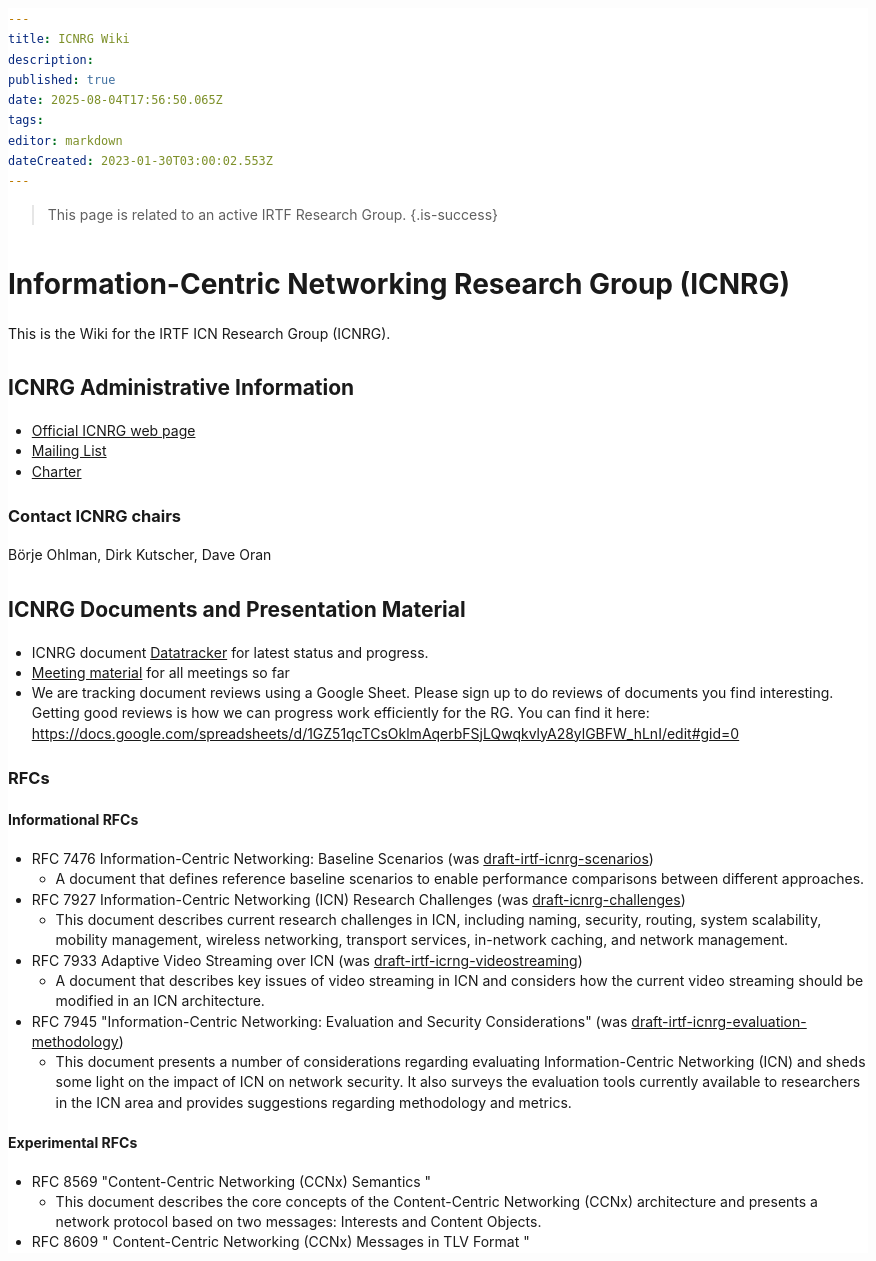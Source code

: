 ```yaml
---
title: ICNRG Wiki
description: 
published: true
date: 2025-08-04T17:56:50.065Z
tags: 
editor: markdown
dateCreated: 2023-01-30T03:00:02.553Z
---
```


> This page is related to an active IRTF Research Group.
{.is-success}
# Information-Centric Networking Research Group (ICNRG) 
This is the Wiki for the IRTF ICN Research Group (ICNRG).

## ICNRG Administrative Information
- [Official ICNRG web page](https://www.irtf.org/icnrg.html)
- [Mailing List](http://irtf.org/mailman/listinfo/icnrg)
- [Charter](https://datatracker.ietf.org/rg/icnrg/charter/)
### Contact ICNRG chairs
Börje Ohlman, Dirk Kutscher, Dave Oran

## ICNRG Documents and Presentation Material
- ICNRG document [Datatracker](https://datatracker.ietf.org/rg/icnrg/) for latest status and progress.
- [Meeting material](https://datatracker.ietf.org/rg/icnrg/meetings/) for all meetings so far
- We are tracking document reviews using a Google Sheet. Please sign up to do reviews of documents you find interesting. Getting good reviews is how we can progress work efficiently for the RG. You can find it here: https://docs.google.com/spreadsheets/d/1GZ51qcTCsOklmAqerbFSjLQwqkvlyA28ylGBFW_hLnI/edit#gid=0
### RFCs
#### Informational RFCs
- RFC 7476 Information-Centric Networking: Baseline Scenarios (was [draft-irtf-icnrg-scenarios](http://tools.ietf.org/html/draft-irtf-icnrg-scenarios))
	- A document that defines reference baseline scenarios to enable performance comparisons between different approaches.
- RFC 7927 Information-Centric Networking (ICN) Research Challenges (was [draft-icnrg-challenges](http://tools.ietf.org/html/draft-icnrg-challenges))
	- This document describes current research challenges in ICN, including naming, security, routing, system scalability, mobility management, wireless networking, transport services, in-network caching, and network management.
- RFC 7933 Adaptive Video Streaming over ICN (was [draft-irtf-icrng-videostreaming](http://tools.ietf.org/html/draft-irtf-icrng-videostreaming))
	- A document that describes key issues of video streaming in ICN and considers how the current video streaming should be modified in an ICN architecture.
- RFC 7945 "Information-Centric Networking: Evaluation and Security Considerations" (was [draft-irtf-icnrg-evaluation-methodology](http://tools.ietf.org/html/draft-irtf-icnrg-evaluation-methodology))
	- This document presents a number of considerations regarding evaluating Information-Centric Networking (ICN) and sheds some light on the impact of ICN on network security. It also surveys the evaluation tools currently available to researchers in the ICN area and provides suggestions regarding methodology and metrics.
#### Experimental RFCs
- RFC 8569 "Content-Centric Networking (CCNx) Semantics "
	- This document describes the core concepts of the Content-Centric Networking (CCNx) architecture and presents a network protocol based on two messages: Interests and Content Objects.
- RFC 8609 " Content-Centric Networking (CCNx) Messages in TLV Format "